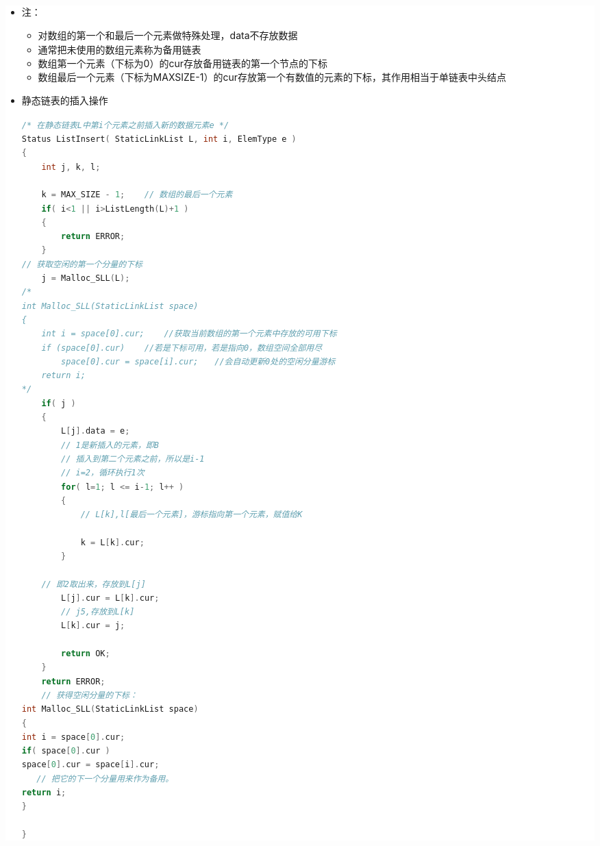 - 注：
  - 对数组的第一个和最后一个元素做特殊处理，data不存放数据
  - 通常把未使用的数组元素称为备用链表
  - 数组第一个元素（下标为0）的cur存放备用链表的第一个节点的下标
  - 数组最后一个元素（下标为MAXSIZE-1）的cur存放第一个有数值的元素的下标，其作用相当于单链表中头结点

- 静态链表的插入操作

  ```c
  /* 在静态链表L中第i个元素之前插入新的数据元素e */
  Status ListInsert( StaticLinkList L, int i, ElemType e )
  {
      int j, k, l;
  
      k = MAX_SIZE - 1;    // 数组的最后一个元素
      if( i<1 || i>ListLength(L)+1 )
      {
          return ERROR;
      }
  // 获取空闲的第一个分量的下标
      j = Malloc_SLL(L);
  /*
  int Malloc_SLL(StaticLinkList space)
  {
      int i = space[0].cur;    //获取当前数组的第一个元素中存放的可用下标
      if (space[0].cur)    //若是下标可用，若是指向0，数组空间全部用尽
          space[0].cur = space[i].cur;　　//会自动更新0处的空闲分量游标
      return i;
  */
      if( j )
      {
          L[j].data = e;
          // 1是新插入的元素，即B
          // 插入到第二个元素之前，所以是i-1
          // i=2，循环执行1次
          for( l=1; l <= i-1; l++ )
          {
              // L[k],l[最后一个元素]，游标指向第一个元素，赋值给K
  
              k = L[k].cur;
          }
  
      // 即2取出来，存放到L[j]
          L[j].cur = L[k].cur;
          // j5,存放到L[k]
          L[k].cur = j;
  
          return OK;
      }
      return ERROR;
      // 获得空闲分量的下标：
  int Malloc_SLL(StaticLinkList space)
  {
  int i = space[0].cur;
  if( space[0].cur )
  space[0].cur = space[i].cur;
     // 把它的下一个分量用来作为备用。
  return i;
  }
  
  }
  ```
